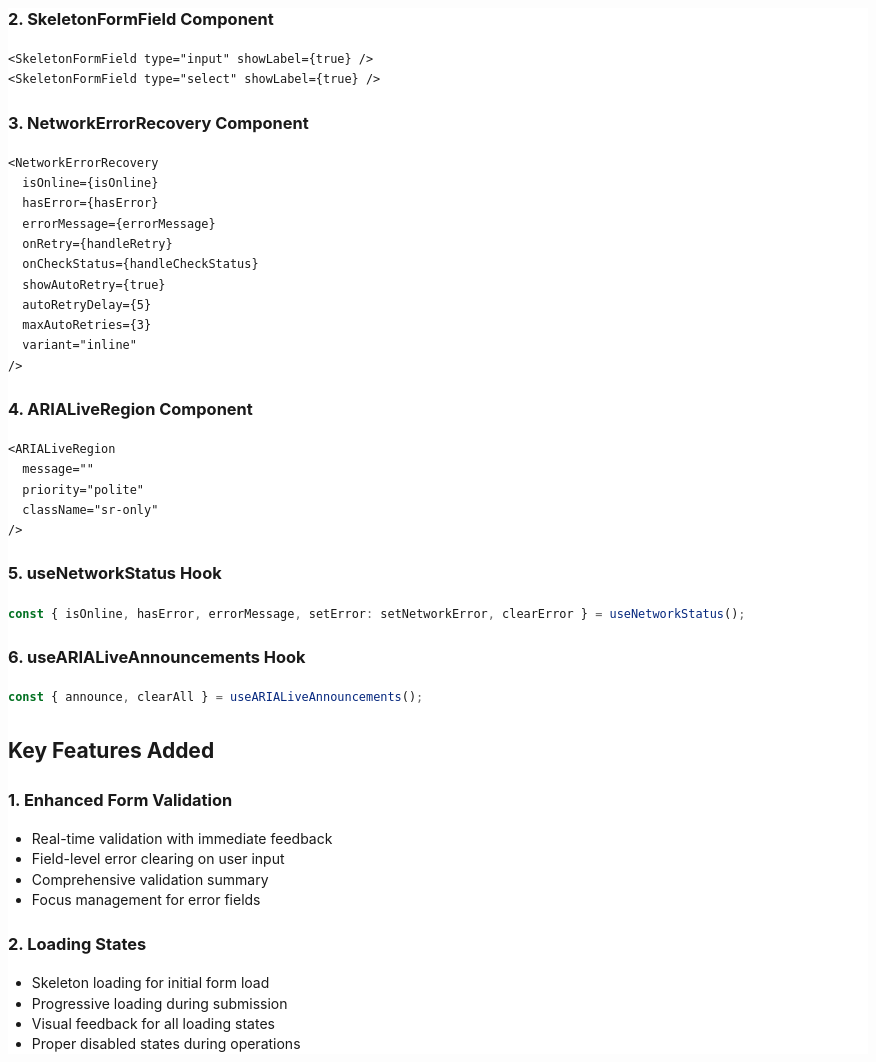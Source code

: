 ### 2. **SkeletonFormField Component**
```tsx
<SkeletonFormField type="input" showLabel={true} />
<SkeletonFormField type="select" showLabel={true} />
```

### 3. **NetworkErrorRecovery Component**
```tsx
<NetworkErrorRecovery
  isOnline={isOnline}
  hasError={hasError}
  errorMessage={errorMessage}
  onRetry={handleRetry}
  onCheckStatus={handleCheckStatus}
  showAutoRetry={true}
  autoRetryDelay={5}
  maxAutoRetries={3}
  variant="inline"
/>
```

### 4. **ARIALiveRegion Component**
```tsx
<ARIALiveRegion 
  message="" 
  priority="polite" 
  className="sr-only"
/>
```

### 5. **useNetworkStatus Hook**
```typescript
const { isOnline, hasError, errorMessage, setError: setNetworkError, clearError } = useNetworkStatus();
```

### 6. **useARIALiveAnnouncements Hook**
```typescript
const { announce, clearAll } = useARIALiveAnnouncements();
```

## Key Features Added

### 1. **Enhanced Form Validation**
- Real-time validation with immediate feedback
- Field-level error clearing on user input
- Comprehensive validation summary
- Focus management for error fields

### 2. **Loading States**
- Skeleton loading for initial form load
- Progressive loading during submission
- Visual feedback for all loading states
- Proper disabled states during operations
